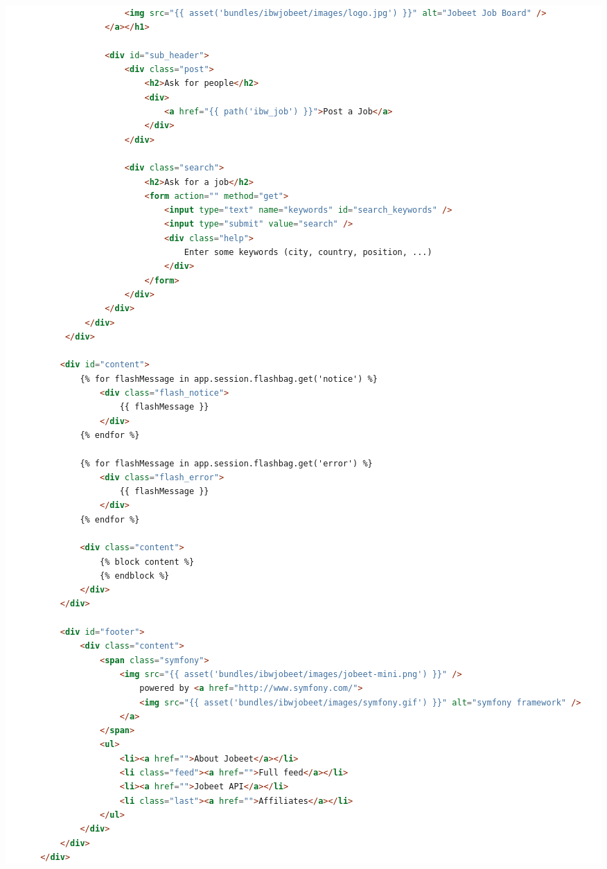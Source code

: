 ```HTML
                        <img src="{{ asset('bundles/ibwjobeet/images/logo.jpg') }}" alt="Jobeet Job Board" />
                    </a></h1>
 
                    <div id="sub_header">
                        <div class="post">
                            <h2>Ask for people</h2>
                            <div>
                                <a href="{{ path('ibw_job') }}">Post a Job</a>
                            </div>
                        </div>
 
                        <div class="search">
                            <h2>Ask for a job</h2>
                            <form action="" method="get">
                                <input type="text" name="keywords" id="search_keywords" />
                                <input type="submit" value="search" />
                                <div class="help">
                                    Enter some keywords (city, country, position, ...)
                                </div>
                            </form>
                        </div>
                    </div>
                </div>
            </div>
 
           <div id="content">
               {% for flashMessage in app.session.flashbag.get('notice') %}
                   <div class="flash_notice">
                       {{ flashMessage }}
                   </div>
               {% endfor %}
 
               {% for flashMessage in app.session.flashbag.get('error') %}
                   <div class="flash_error">
                       {{ flashMessage }}
                   </div>
               {% endfor %}
 
               <div class="content">
                   {% block content %}
                   {% endblock %}
               </div>
           </div>
 
           <div id="footer">
               <div class="content">
                   <span class="symfony">
                       <img src="{{ asset('bundles/ibwjobeet/images/jobeet-mini.png') }}" />
                           powered by <a href="http://www.symfony.com/">
                           <img src="{{ asset('bundles/ibwjobeet/images/symfony.gif') }}" alt="symfony framework" />
                       </a>
                   </span>
                   <ul>
                       <li><a href="">About Jobeet</a></li>
                       <li class="feed"><a href="">Full feed</a></li>
                       <li><a href="">Jobeet API</a></li>
                       <li class="last"><a href="">Affiliates</a></li>
                   </ul>
               </div>
           </div>
       </div>
```